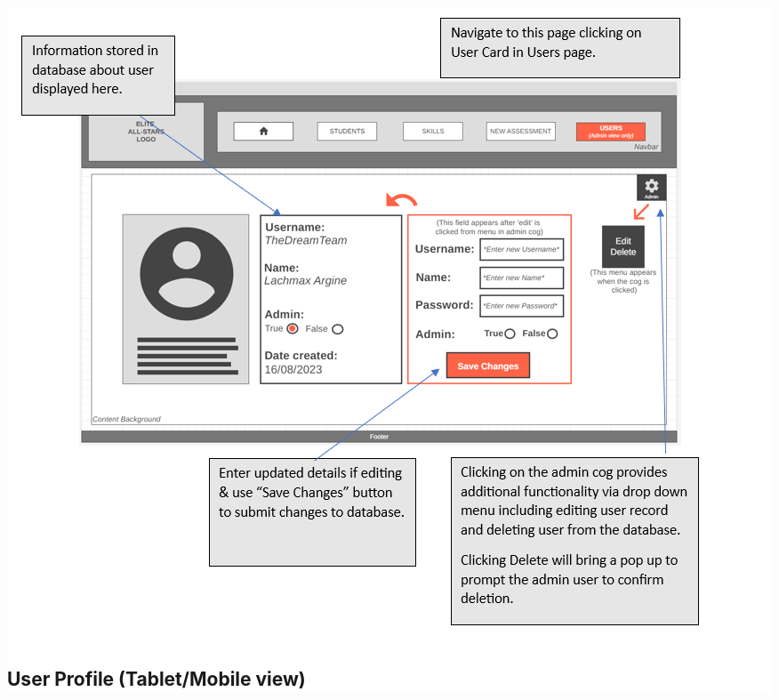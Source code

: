 ![User Profile Wireframe, Full and Annotated](./docs/annotations/UserProfileAnnotated.png)

## User Profile (Tablet/Mobile view)
